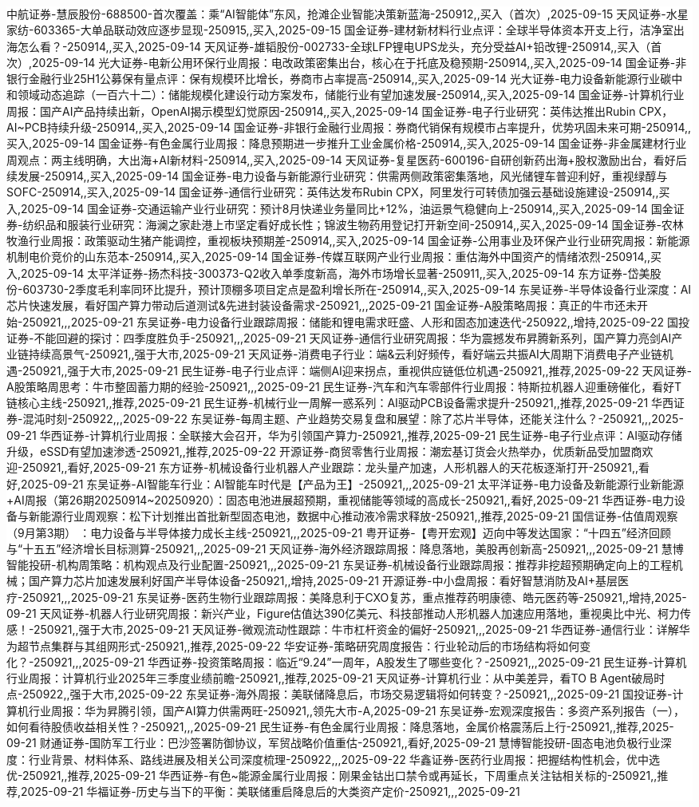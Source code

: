 中航证券-慧辰股份-688500-首次覆盖：乘“AI智能体”东风，抢滩企业智能决策新蓝海-250912,,买入（首次）,2025-09-15
天风证券-水星家纺-603365-大单品联动效应逐步显现-250915,,买入,2025-09-15
国金证券-建材新材料行业点评：全球半导体资本开支上行，洁净室出海怎么看？-250914,,买入,2025-09-14
天风证券-雄韬股份-002733-全球LFP锂电UPS龙头，充分受益AI+铅改锂-250914,,买入（首次）,2025-09-14
光大证券-电新公用环保行业周报：电改政策密集出台，核心在于托底及稳预期-250914,,买入,2025-09-14
国金证券-非银行金融行业25H1公募保有量点评：保有规模环比增长，券商市占率提高-250914,,买入,2025-09-14
光大证券-电力设备新能源行业碳中和领域动态追踪（一百六十二）：储能规模化建设行动方案发布，储能行业有望加速发展-250914,,买入,2025-09-14
国金证券-计算机行业周报：国产AI产品持续出新，OpenAI揭示模型幻觉原因-250914,,买入,2025-09-14
国金证券-电子行业研究：英伟达推出Rubin CPX，AI~PCB持续升级-250914,,买入,2025-09-14
国金证券-非银行金融行业周报：券商代销保有规模市占率提升，优势巩固未来可期-250914,,买入,2025-09-14
国金证券-有色金属行业周报：降息预期进一步推升工业金属价格-250914,,买入,2025-09-14
国金证券-非金属建材行业周观点：两主线明确，大出海+AI新材料-250914,,买入,2025-09-14
天风证券-复星医药-600196-自研创新药出海+股权激励出台，看好后续发展-250914,,买入,2025-09-14
国金证券-电力设备与新能源行业研究：供需两侧政策密集落地，风光储锂车普迎利好，重视绿醇与SOFC-250914,,买入,2025-09-14
国金证券-通信行业研究：英伟达发布Rubin CPX，阿里发行可转债加强云基础设施建设-250914,,买入,2025-09-14
国金证券-交通运输产业行业研究：预计8月快递业务量同比+12%，油运景气稳健向上-250914,,买入,2025-09-14
国金证券-纺织品和服装行业研究：海澜之家赴港上市坚定看好成长性；锦波生物药用登记打开新空间-250914,,买入,2025-09-14
国金证券-农林牧渔行业周报：政策驱动生猪产能调控，重视板块预期差-250914,,买入,2025-09-14
国金证券-公用事业及环保产业行业研究周报：新能源机制电价竞价的山东范本-250914,,买入,2025-09-14
国金证券-传媒互联网产业行业周报：重估海外中国资产的情绪浓烈-250914,,买入,2025-09-14
太平洋证券-扬杰科技-300373-Q2收入单季度新高，海外市场增长显著-250911,,买入,2025-09-14
东方证券-岱美股份-603730-2季度毛利率同环比提升，预计顶棚多项目定点是盈利增长所在-250914,,买入,2025-09-14
东吴证券-半导体设备行业深度：AI芯片快速发展，看好国产算力带动后道测试&先进封装设备需求-250921,,,2025-09-21
国金证券-A股策略周报：真正的牛市还未开始-250921,,,2025-09-21
东吴证券-电力设备行业跟踪周报：储能和锂电需求旺盛、人形和固态加速迭代-250922,,增持,2025-09-22
国投证券-不能回避的探讨：四季度胜负手-250921,,,2025-09-21
天风证券-通信行业研究周报：华为震撼发布昇腾新系列，国产算力亮剑AI产业链持续高景气-250921,,强于大市,2025-09-21
天风证券-消费电子行业：端&云利好频传，看好端云共振AI大周期下消费电子产业链机遇-250921,,强于大市,2025-09-21
民生证券-电子行业点评：端侧AI迎来拐点，重视供应链低位机遇-250921,,推荐,2025-09-22
天风证券-A股策略周思考：牛市整固蓄力期的经验-250921,,,2025-09-21
民生证券-汽车和汽车零部件行业周报：特斯拉机器人迎重磅催化，看好T链核心主线-250921,,推荐,2025-09-21
民生证券-机械行业一周解一惑系列：AI驱动PCB设备需求提升-250921,,推荐,2025-09-21
华西证券-混沌时刻-250922,,,2025-09-22
东吴证券-每周主题、产业趋势交易复盘和展望：除了芯片半导体，还能关注什么？-250921,,,2025-09-21
华西证券-计算机行业周报：全联接大会召开，华为引领国产算力-250921,,推荐,2025-09-21
民生证券-电子行业点评：AI驱动存储升级，eSSD有望加速渗透-250921,,推荐,2025-09-22
开源证券-商贸零售行业周报：潮宏基订货会火热举办，优质新品受加盟商欢迎-250921,,看好,2025-09-21
东方证券-机械设备行业机器人产业跟踪：龙头量产加速，人形机器人的天花板逐渐打开-250921,,看好,2025-09-21
东吴证券-AI智能车行业：AI智能车时代是【产品为王】-250921,,,2025-09-21
太平洋证券-电力设备及新能源行业新能源+AI周报（第26期20250914~20250920）：固态电池进展超预期，重视储能等领域的高成长-250921,,看好,2025-09-21
华西证券-电力设备与新能源行业周观察：松下计划推出首批新型固态电池，数据中心推动液冷需求释放-250921,,推荐,2025-09-21
国信证券-估值周观察（9月第3期） ：电力设备与半导体接力成长主线-250921,,,2025-09-21
粤开证券-【粤开宏观】迈向中等发达国家：“十四五”经济回顾与“十五五”经济增长目标测算-250921,,,2025-09-21
天风证券-海外经济跟踪周报：降息落地，美股再创新高-250921,,,2025-09-21
慧博智能投研-机构周策略：机构观点及行业配置-250921,,,2025-09-21
东吴证券-机械设备行业跟踪周报：推荐非挖超预期确定向上的工程机械；国产算力芯片加速发展利好国产半导体设备-250921,,增持,2025-09-21
开源证券-中小盘周报：看好智慧消防及AI+基层医疗-250921,,,2025-09-21
东吴证券-医药生物行业跟踪周报：美降息利于CXO复苏，重点推荐药明康德、皓元医药等-250921,,增持,2025-09-21
天风证券-机器人行业研究周报：新兴产业，Figure估值达390亿美元、科技部推动人形机器人加速应用落地，重视奥比中光、柯力传感！-250921,,强于大市,2025-09-21
天风证券-微观流动性跟踪：牛市杠杆资金的偏好-250921,,,2025-09-21
华西证券-通信行业：详解华为超节点集群与其组网形式-250921,,推荐,2025-09-22
华安证券-策略研究周度报告：行业轮动后的市场结构将如何变化？-250921,,,2025-09-21
华西证券-投资策略周报：临近“9.24”一周年，A股发生了哪些变化？-250921,,,2025-09-21
民生证券-计算机行业周报：计算机行业2025年三季度业绩前瞻-250921,,推荐,2025-09-21
天风证券-计算机行业：从中美差异，看TO B Agent破局时点-250922,,强于大市,2025-09-22
东吴证券-海外周报：美联储降息后，市场交易逻辑将如何转变？-250921,,,2025-09-21
国投证券-计算机行业周报：华为昇腾引领，国产AI算力供需两旺-250921,,领先大市-A,2025-09-21
东吴证券-宏观深度报告：多资产系列报告（一），如何看待股债收益相关性？-250921,,,2025-09-21
民生证券-有色金属行业周报：降息落地，金属价格震荡后上行-250921,,推荐,2025-09-21
财通证券-国防军工行业：巴沙签署防御协议，军贸战略价值重估-250921,,看好,2025-09-21
慧博智能投研-固态电池负极行业深度：行业背景、材料体系、路线进展及相关公司深度梳理-250922,,,2025-09-22
华鑫证券-医药行业周报：把握结构性机会，优中选优-250921,,推荐,2025-09-21
华西证券-有色~能源金属行业周报：刚果金钴出口禁令或再延长，下周重点关注钴相关标的-250921,,推荐,2025-09-21
华福证券-历史与当下的平衡：美联储重启降息后的大类资产定价-250921,,,2025-09-21